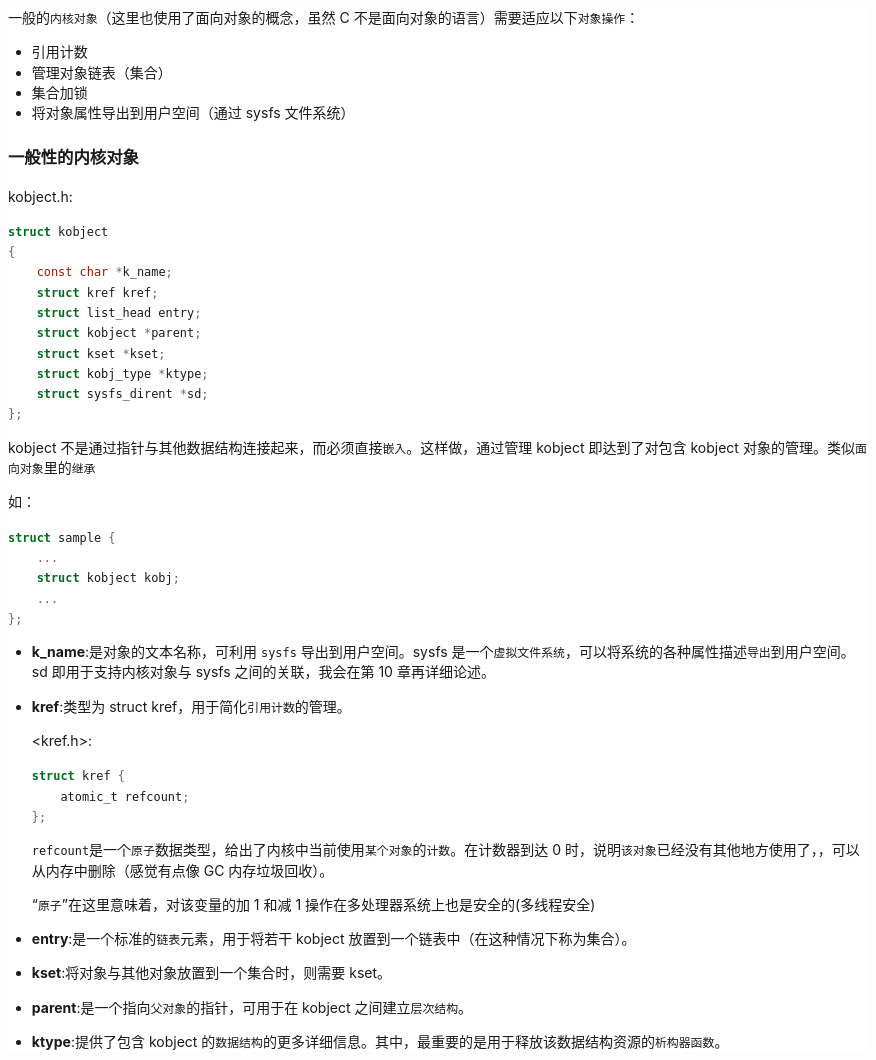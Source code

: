 一般的`内核对象`（这里也使用了面向对象的概念，虽然 C 不是面向对象的语言）需要适应以下`对象操作`：

- 引用计数
- 管理对象链表（集合）
- 集合加锁
- 将对象属性导出到用户空间（通过 sysfs 文件系统）

### 一般性的内核对象

kobject.h:

```c
struct kobject
{
    const char *k_name;
    struct kref kref;
    struct list_head entry;
    struct kobject *parent;
    struct kset *kset;
    struct kobj_type *ktype;
    struct sysfs_dirent *sd;
};
```

kobject 不是通过指针与其他数据结构连接起来，而必须直接`嵌入`。这样做，通过管理 kobject 即达到了对包含 kobject 对象的管理。类似`面向对象`里的`继承`

如：

```c
struct sample {
    ...
    struct kobject kobj;
    ...
};
```

- **k_name**:是对象的文本名称，可利用 `sysfs` 导出到用户空间。sysfs 是一个`虚拟文件系统`，可以将系统的各种属性描述`导出`到用户空间。sd 即用于支持内核对象与 sysfs 之间的关联，我会在第 10 章再详细论述。
- **kref**:类型为 struct kref，用于简化`引用计数`的管理。

  <kref.h>:

  ```c
  struct kref {
      atomic_t refcount;
  };
  ```

  `refcount`是一个`原子`数据类型，给出了内核中当前使用`某个对象`的`计数`。在计数器到达 0 时，说明`该对象`已经没有其他地方使用了，，可以从内存中删除（感觉有点像 GC 内存垃圾回收）。

  “`原子`”在这里意味着，对该变量的加 1 和减 1 操作在多处理器系统上也是安全的(多线程安全)

- **entry**:是一个标准的`链表`元素，用于将若干 kobject 放置到一个链表中（在这种情况下称为集合）。
- **kset**:将对象与其他对象放置到一个集合时，则需要 kset。
- **parent**:是一个指向`父对象`的指针，可用于在 kobject 之间建立`层次结构`。
- **ktype**:提供了包含 kobject 的`数据结构`的更多详细信息。其中，最重要的是用于释放该数据结构资源的`析构器函数`。
